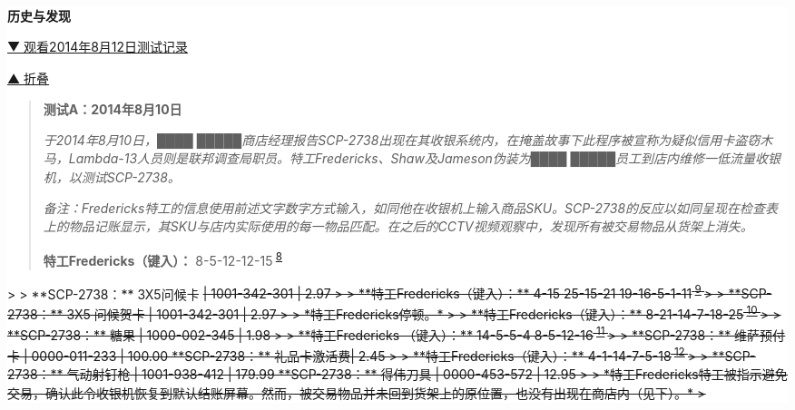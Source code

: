 **历史与发现** 


<a shape='rect' class='collapsible-block-link' href='javascript:;'>&#9660;&#160;&#35266;&#30475;2014&#24180;8&#26376;12&#26085;&#27979;&#35797;&#35760;&#24405;</a>

<a shape='rect' class='collapsible-block-link' href='javascript:;'>&#9650;&#160;&#25240;&#21472;</a>


> **测试A：2014年8月10日** 
> 
> *于2014年8月10日，████ █████商店经理报告SCP-2738出现在其收银系统内，在掩盖故事下此程序被宣称为疑似信用卡盗窃木马，Lambda-13人员则是联邦调查局职员。特工Fredericks、Shaw及Jameson伪装为████ █████员工到店内维修一低流量收银机，以测试SCP-2738。* 
> 
> *备注：Fredericks特工的信息使用前述文字数字方式输入，如同他在收银机上输入商品SKU。SCP-2738的反应以如同呈现在检查表上的物品记账显示，其SKU与店内实际使用的每一物品匹配。在之后的CCTV视频观察中，发现所有被交易物品从货架上消失。* 
> 
> **特工Fredericks（键入）：** 8-5-12-12-15<sup class='footnoteref'>
 <a shape='rect' class='footnoteref' id='footnoteref-8' href='javascript:;' onclick='WIKIDOT.page.utils.scrollToReference(&apos;footnote-8&apos;)'>8</a>
</sup>
> 
> **SCP-2738：** 3X5问候卡 <S> | 1001-342-301 | 2.97
> 
> **特工Fredericks（键入）：** 4-15 25-15-21 19-16-5-1-11<sup class='footnoteref'>
 <a shape='rect' class='footnoteref' id='footnoteref-9' href='javascript:;' onclick='WIKIDOT.page.utils.scrollToReference(&apos;footnote-9&apos;)'>9</a>
</sup>
> 
> **SCP-2738：** 3X5 问候贺卡 <S> | 1001-342-301 | 2.97
> 
> *特工Fredericks停顿。* 
> 
> **特工Fredericks（键入）：** 8-21-14-7-18-25<sup class='footnoteref'>
 <a shape='rect' class='footnoteref' id='footnoteref-10' href='javascript:;' onclick='WIKIDOT.page.utils.scrollToReference(&apos;footnote-10&apos;)'>10</a>
</sup>
> 
> **SCP-2738：** 糖果 <S> | 1000-002-345 | 1.98
> 
> **特工Fredericks （键入）：** 14-5-5-4 8-5-12-16<sup class='footnoteref'>
 <a shape='rect' class='footnoteref' id='footnoteref-11' href='javascript:;' onclick='WIKIDOT.page.utils.scrollToReference(&apos;footnote-11&apos;)'>11</a>
</sup>
> 
> **SCP-2738：** 维萨预付卡 <S>| 0000-011-233 | 100.00
**SCP-2738：** 礼品卡激活费| 2.45
> 
> **特工Fredericks（键入）：** 4-1-14-7-5-18<sup class='footnoteref'>
 <a shape='rect' class='footnoteref' id='footnoteref-12' href='javascript:;' onclick='WIKIDOT.page.utils.scrollToReference(&apos;footnote-12&apos;)'>12</a>
</sup>
> 
> **SCP-2738：** 气动射钉枪 <S> | 1001-938-412 | 179.99
**SCP-2738：** 得伟刀具 <S> | 0000-453-572 | 12.95
> 
> *特工Fredericks特工被指示避免交易，确认此令收银机恢复到默认结账屏幕。然而，被交易物品并未回到货架上的原位置，也没有出现在商店内（见下）。* 
> 
